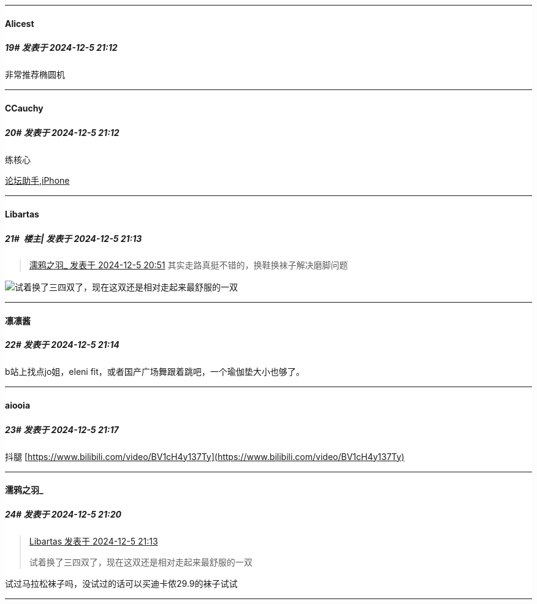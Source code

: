 *****

####  Alicest  
##### 19#       发表于 2024-12-5 21:12

非常推荐椭圆机

*****

####  CCauchy  
##### 20#       发表于 2024-12-5 21:12

练核心

[论坛助手,iPhone](https://bbs.saraba1st.com/2b/forum.php?mod=viewthread&amp;tid=2029836)

*****

####  Libartas  
##### 21#         楼主| 发表于 2024-12-5 21:13

<blockquote><a href="httphttps://bbs.saraba1st.com/2b/forum.php?mod=redirect&amp;goto=findpost&amp;pid=66853351&amp;ptid=2209499" target="_blank">濡鸦之羽_ 发表于 2024-12-5 20:51</a>
其实走路真挺不错的，换鞋换袜子解决磨脚问题</blockquote>
<img src="https://static.saraba1st.com/image/smiley/face2017/068.png" referrerpolicy="no-referrer">试着换了三四双了，现在这双还是相对走起来最舒服的一双

*****

####  凛凛酱  
##### 22#       发表于 2024-12-5 21:14

b站上找点jo姐，eleni fit，或者国产广场舞跟着跳吧，一个瑜伽垫大小也够了。

*****

####  aiooia  
##### 23#       发表于 2024-12-5 21:17

抖腿
[https://www.bilibili.com/video/BV1cH4y137Ty](https://www.bilibili.com/video/BV1cH4y137Ty)

*****

####  濡鸦之羽_  
##### 24#       发表于 2024-12-5 21:20

<blockquote><a href="httphttps://bbs.saraba1st.com/2b/forum.php?mod=redirect&amp;goto=findpost&amp;pid=66853510&amp;ptid=2209499" target="_blank">Libartas 发表于 2024-12-5 21:13</a>

试着换了三四双了，现在这双还是相对走起来最舒服的一双</blockquote>
试过马拉松袜子吗，没试过的话可以买迪卡侬29.9的袜子试试

*****
